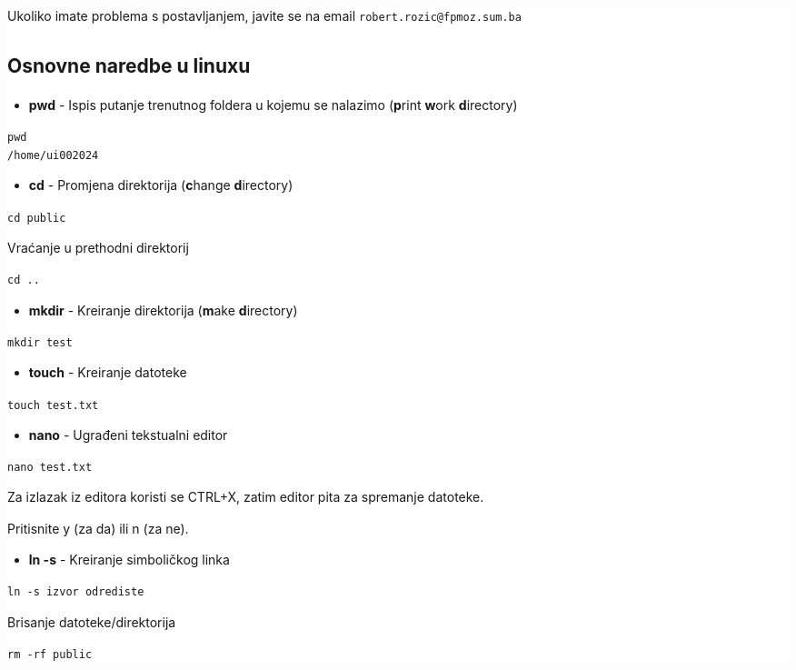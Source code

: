 Ukoliko imate problema s postavljanjem, javite se na email `robert.rozic@fpmoz.sum.ba`


## Osnovne naredbe u linuxu
* **pwd** - Ispis putanje trenutnog foldera u kojemu se nalazimo (**p**rint **w**ork **d**irectory)

`pwd`  
`/home/ui002024`

* **cd** - Promjena direktorija (**c**hange **d**irectory)

`cd public`

Vraćanje u prethodni direktorij

`cd ..`

* **mkdir** - Kreiranje direktorija (**m**ake **d**irectory)

`mkdir test`

* **touch** - Kreiranje datoteke

`touch test.txt`

* **nano** - Ugrađeni tekstualni editor

`nano test.txt`

Za izlazak iz editora koristi se CTRL+X, zatim editor pita za spremanje datoteke.

Pritisnite y (za da) ili n (za ne).

* **ln -s** - Kreiranje simboličkog linka

`ln -s izvor odrediste`

Brisanje datoteke/direktorija

`rm -rf public`


